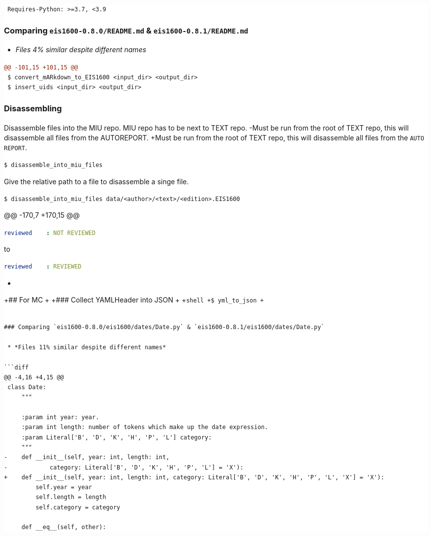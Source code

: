 ```diff
 Requires-Python: >=3.7, <3.9
```

### Comparing `eis1600-0.8.0/README.md` & `eis1600-0.8.1/README.md`

 * *Files 4% similar despite different names*

```diff
@@ -101,15 +101,15 @@
 $ convert_mARkdown_to_EIS1600 <input_dir> <output_dir>
 $ insert_uids <input_dir> <output_dir>
 ```
 
 ### Disassembling
 
 Disassemble files into the MIU repo. MIU repo has to be next to TEXT repo.
-Must be run from the root of TEXT repo, this will disassemble all files from the AUTOREPORT.
+Must be run from the root of TEXT repo, this will disassemble all files from the `AUTOREPORT`.
 ```shell
 $ disassemble_into_miu_files
 ```
 Give the relative path to a file to disassemble a singe file.
 ```shell
 $ disassemble_into_miu_files data/<author>/<text>/<edition>.EIS1600
 ```
@@ -170,7 +170,15 @@
 ```yaml
 reviewed    : NOT REVIEWED
 ```
 to
 ```yaml
 reviewed    : REVIEWED
 ```
+
+## For MC
+
+### Collect YAMLHeader into JSON
+
+```shell
+$ yml_to_json
+```
```

### Comparing `eis1600-0.8.0/eis1600/dates/Date.py` & `eis1600-0.8.1/eis1600/dates/Date.py`

 * *Files 11% similar despite different names*

```diff
@@ -4,16 +4,15 @@
 class Date:
     """
 
     :param int year: year.
     :param int length: number of tokens which make up the date expression.
     :param Literal['B', 'D', 'K', 'H', 'P', 'L'] category:
     """
-    def __init__(self, year: int, length: int,
-            category: Literal['B', 'D', 'K', 'H', 'P', 'L'] = 'X'):
+    def __init__(self, year: int, length: int, category: Literal['B', 'D', 'K', 'H', 'P', 'L', 'X'] = 'X'):
         self.year = year
         self.length = length
         self.category = category
 
     def __eq__(self, other):
```